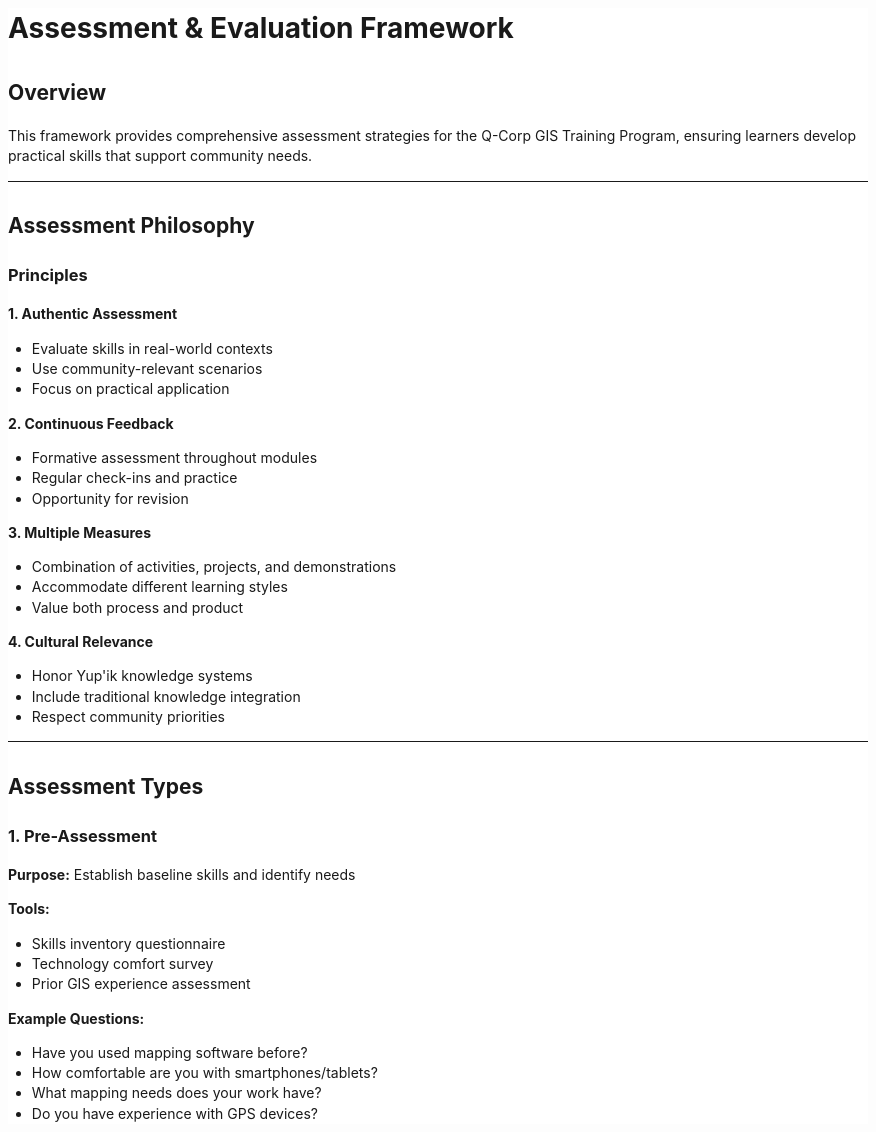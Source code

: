 # Assessment & Evaluation Framework

## Overview

This framework provides comprehensive assessment strategies for the Q-Corp GIS Training Program, ensuring learners develop practical skills that support community needs.

---

## Assessment Philosophy

### Principles

**1. Authentic Assessment**
- Evaluate skills in real-world contexts
- Use community-relevant scenarios
- Focus on practical application

**2. Continuous Feedback**
- Formative assessment throughout modules
- Regular check-ins and practice
- Opportunity for revision

**3. Multiple Measures**
- Combination of activities, projects, and demonstrations
- Accommodate different learning styles
- Value both process and product

**4. Cultural Relevance**
- Honor Yup'ik knowledge systems
- Include traditional knowledge integration
- Respect community priorities

---

## Assessment Types

### 1. Pre-Assessment

**Purpose:** Establish baseline skills and identify needs

**Tools:**
- Skills inventory questionnaire
- Technology comfort survey
- Prior GIS experience assessment

**Example Questions:**
- Have you used mapping software before?
- How comfortable are you with smartphones/tablets?
- What mapping needs does your work have?
- Do you have experience with GPS devices?
